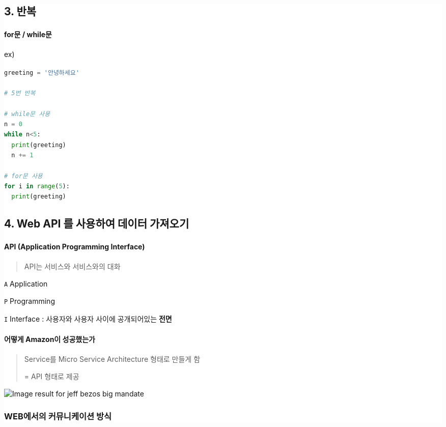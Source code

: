 


## 3.  반복

#### for문 / while문

ex)

```python
greeting = '안녕하세요'

# 5번 반복

# while문 사용
n = 0
while n<5:
  print(greeting)
  n += 1

# for문 사용    
for i in range(5):
  print(greeting)
```





## 4. Web API 를 사용하여 데이터 가져오기

#### API (Application Programming Interface)

> API는 서비스와 서비스와의 대화



`A`  Application

`P`  Programming

`I`  Interface : 사용자와 사용자 사이에 공개되어있는 **전면**





#### 어떻게 Amazon이 성공했는가

> Service를 Micro Service Architecture 형태로 만들게 함
>
> = API 형태로 제공

![Image result for jeff bezos big mandate](https://i.pinimg.com/originals/b2/4e/8a/b24e8a0a7da41ab8471ffff9392034f7.jpg)





### WEB에서의 커뮤니케이션 방식

